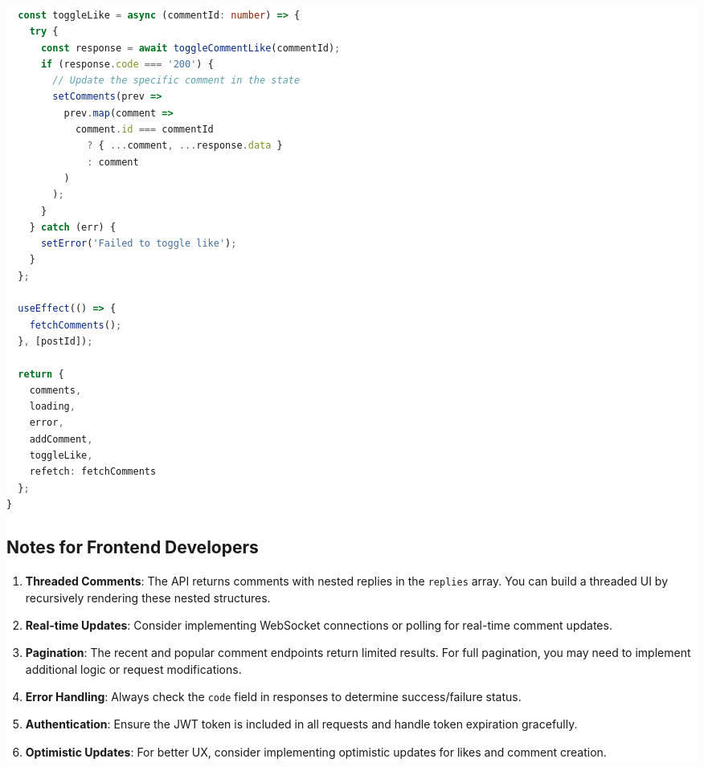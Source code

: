 ```typescript
  const toggleLike = async (commentId: number) => {
    try {
      const response = await toggleCommentLike(commentId);
      if (response.code === '200') {
        // Update the specific comment in the state
        setComments(prev => 
          prev.map(comment => 
            comment.id === commentId 
              ? { ...comment, ...response.data }
              : comment
          )
        );
      }
    } catch (err) {
      setError('Failed to toggle like');
    }
  };

  useEffect(() => {
    fetchComments();
  }, [postId]);

  return {
    comments,
    loading,
    error,
    addComment,
    toggleLike,
    refetch: fetchComments
  };
}
```

## Notes for Frontend Developers

1. **Threaded Comments**: The API returns comments with nested replies in the `replies` array. You can build a threaded UI by recursively rendering these nested structures.

2. **Real-time Updates**: Consider implementing WebSocket connections or polling for real-time comment updates.

3. **Pagination**: The recent and popular comment endpoints return limited results. For full pagination, you may need to implement additional logic or request modifications.

4. **Error Handling**: Always check the `code` field in responses to determine success/failure status.

5. **Authentication**: Ensure the JWT token is included in all requests and handle token expiration gracefully.

6. **Optimistic Updates**: For better UX, consider implementing optimistic updates for likes and comment creation.
